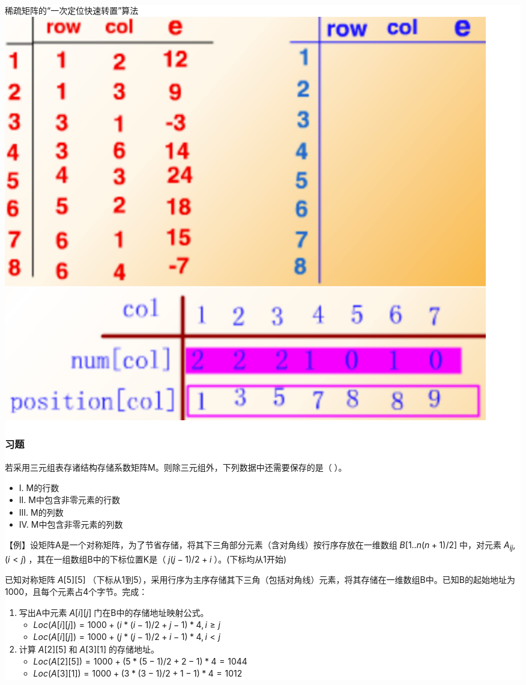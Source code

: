 稀疏矩阵的“一次定位快速转置”算法
![1684737623627](image/数据结构/1684737623627.png)

### 习题
若采用三元组表存诸结构存储系数矩阵M。则除三元组外，下列数据中还需要保存的是（ ）。
- Ⅰ. M的行数
- Ⅱ. M中包含非零元素的行数
- Ⅲ. M的列数
- Ⅳ. M中包含非零元素的列数

【例】设矩阵A是一个对称矩阵，为了节省存储，将其下三角部分元素（含对角线）按行序存放在一维数组 $B[1..n(n+1)/2]$ 中，对元素 $A_{ij},(i<j)$ ，其在一组数组B中的下标位置K是（ $j(j-1)/2 + i$ ）。(下标均从1开始)

已知对称矩阵 $A[5][5]$ （下标从1到5），采用行序为主序存储其下三角（包括对角线）元素，将其存储在一维数组B中。已知B的起始地址为1000，且每个元素占4个字节。完成：
1. 写出A中元素 $A[i][j]$ 门在B中的存储地址映射公式。
   - $Loc(A[i][j]) = 1000 + (i*(i-1)/2+j-1)*4, i \ge j$
   - $Loc(A[i][j]) = 1000 + (j*(j-1)/2+i-1)*4, i < j$
2. 计算 $A[2][5]$ 和 $A[3][1]$ 的存储地址。
   - $Loc(A[2][5]) = 1000 + (5*(5-1)/2+2-1)*4 = 1044$
   - $Loc(A[3][1]) = 1000 + (3*(3-1)/2+1-1)*4 = 1012$
